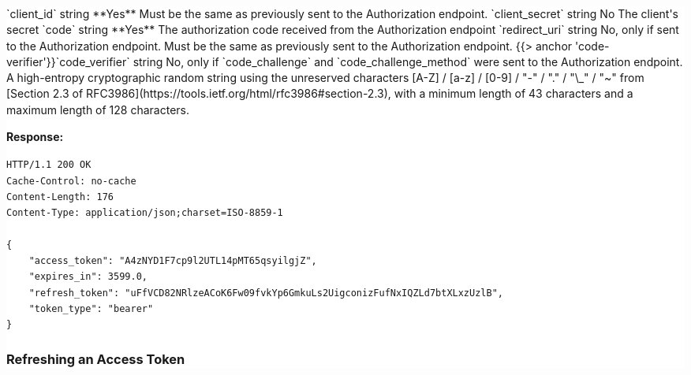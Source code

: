 <tr>
<td>`client_id`</td>
<td>string</td>
<td>**Yes**</td>
<td>Must be the same as previously sent to the Authorization endpoint.</td>
</tr>
<tr>
<td>`client_secret`</td>
<td>string</td>
<td>No</td>
<td>The client's secret</td>
</tr>
<tr>
<td>`code`</td>
<td>string</td>
<td>**Yes**</td>
<td>The authorization code received from the Authorization endpoint</td>
</tr>
<tr>
<td>`redirect_uri`</td>
<td>string</td>
<td>No, only if sent to the Authorization endpoint.</td>
<td>Must be the same as previously sent to the Authorization endpoint.</td>
</tr>
<tr>
<td>{{> anchor 'code-verifier'}}`code_verifier`</td>
<td>string</td>
<td>No, only if `code_challenge` and `code_challenge_method` were sent to the Authorization endpoint.</td>
<td>A high-entropy cryptographic random string using the unreserved characters [A-Z] / [a-z] / [0-9] / "-" / "." / "\_" / "~" from [Section 2.3 of RFC3986](https://tools.ietf.org/html/rfc3986#section-2.3), with a minimum length of 43 characters and a maximum length of 128 characters.</td>
</tr>
</tbody>
</table>
</div>

**Response:**

```
HTTP/1.1 200 OK
Cache-Control: no-cache
Content-Length: 176
Content-Type: application/json;charset=ISO-8859-1

{
    "access_token": "A4zNYD1F7cp9l2UTL14pMT65qsyilgjZ",
    "expires_in": 3599.0,
    "refresh_token": "uFfVCD82NRlzeACoK6Fw09fvkYp6GmkuLs2UigconizFufNxIQZLd7btXLxzUzlB",
    "token_type": "bearer"
}

```
### Refreshing an Access Token
